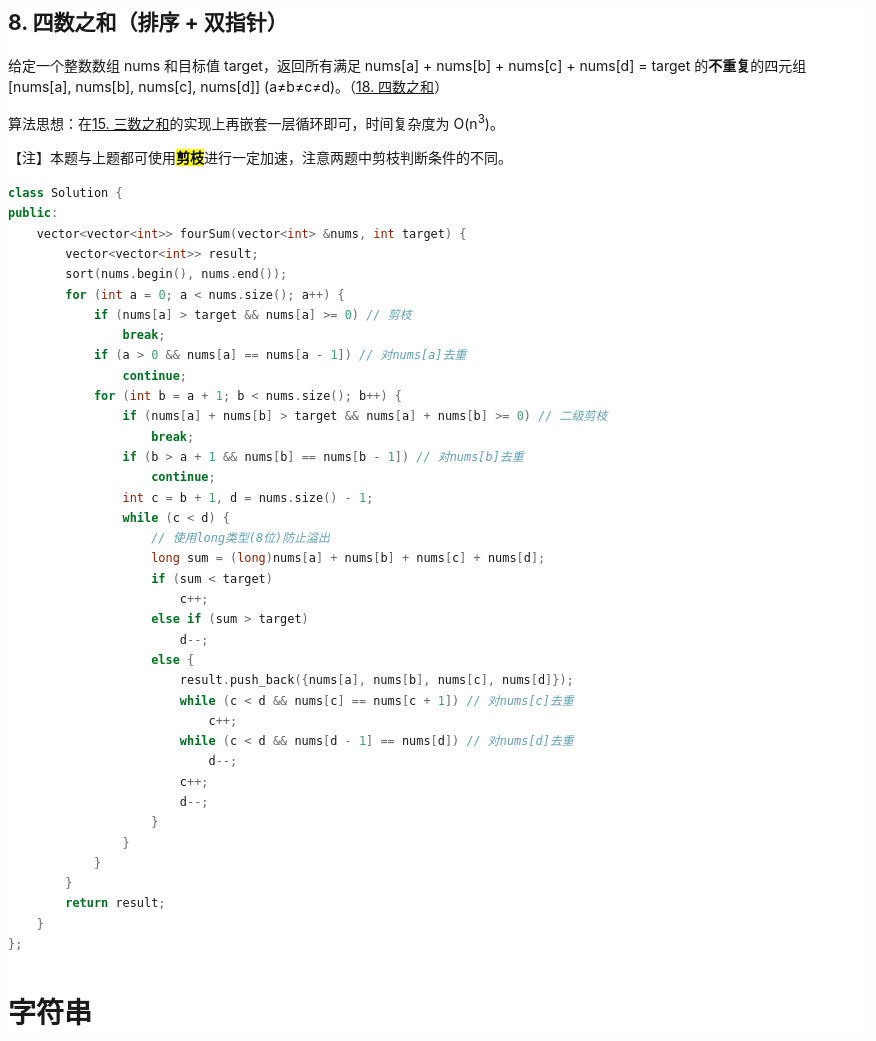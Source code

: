 ## 8. 四数之和（排序 + 双指针）

给定一个整数数组 nums 和目标值 target，返回所有满足 nums[a] + nums[b] + nums[c] + nums[d] = target 的**不重复**的四元组 [nums[a], nums[b], nums[c], nums[d]] (a≠b≠c≠d)。（[18. 四数之和](https://leetcode.cn/problems/4sum/)）

算法思想：在[15. 三数之和](https://leetcode.cn/problems/3sum/)的实现上再嵌套一层循环即可，时间复杂度为 O(n<sup>3</sup>)。

【注】本题与上题都可使用<mark><b>剪枝</b></mark>进行一定加速，注意两题中剪枝判断条件的不同。

```c++
class Solution {
public:
    vector<vector<int>> fourSum(vector<int> &nums, int target) {
        vector<vector<int>> result;
        sort(nums.begin(), nums.end());
        for (int a = 0; a < nums.size(); a++) {
            if (nums[a] > target && nums[a] >= 0) // 剪枝
                break;
            if (a > 0 && nums[a] == nums[a - 1]) // 对nums[a]去重
                continue;
            for (int b = a + 1; b < nums.size(); b++) {
                if (nums[a] + nums[b] > target && nums[a] + nums[b] >= 0) // 二级剪枝
                    break;
                if (b > a + 1 && nums[b] == nums[b - 1]) // 对nums[b]去重
                    continue;
                int c = b + 1, d = nums.size() - 1;
                while (c < d) {
                    // 使用long类型(8位)防止溢出
                    long sum = (long)nums[a] + nums[b] + nums[c] + nums[d]; 
                    if (sum < target)
                        c++;
                    else if (sum > target)
                        d--;
                    else {
                        result.push_back({nums[a], nums[b], nums[c], nums[d]});
                        while (c < d && nums[c] == nums[c + 1]) // 对nums[c]去重
                            c++;
                        while (c < d && nums[d - 1] == nums[d]) // 对nums[d]去重
                            d--;
                        c++;
                        d--;
                    }
                }
            }
        }
        return result;
    }
};
```

# 字符串
